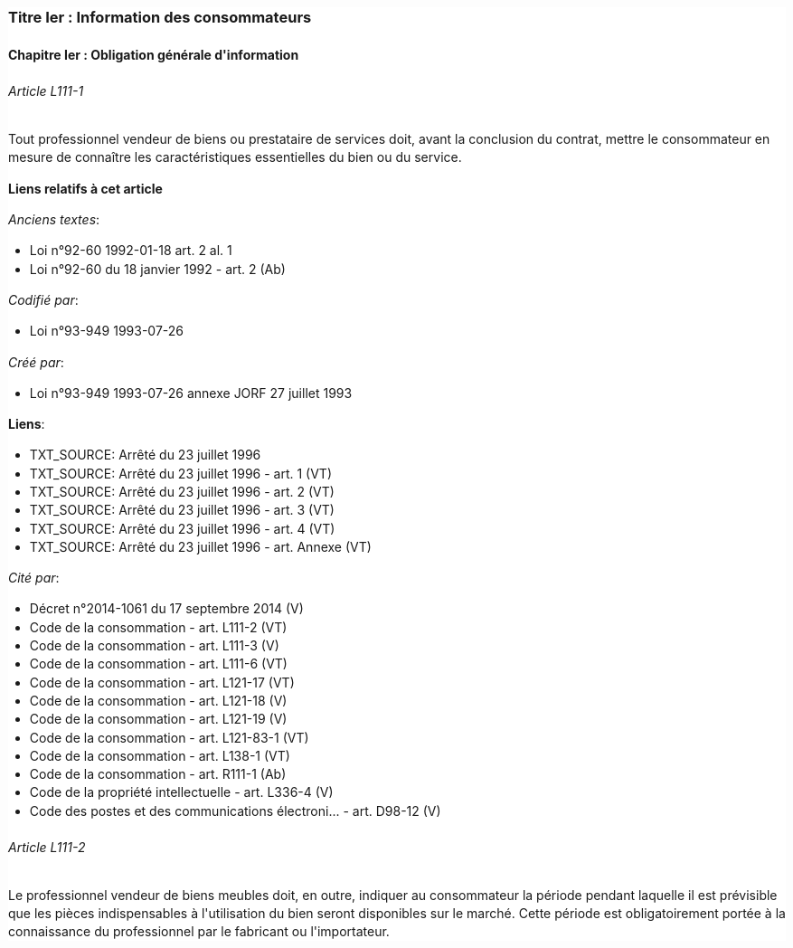 ### Titre Ier : Information des consommateurs<a id=3></a>

#### Chapitre Ier : Obligation générale d'information<a id=4></a>

###### Article L111-1

Tout professionnel vendeur de biens ou prestataire de services doit, avant la conclusion du contrat, mettre le consommateur
en mesure de connaître les caractéristiques essentielles du bien ou du service.

**Liens relatifs à cet article**

_Anciens textes_:

  - Loi n°92-60 1992-01-18 art. 2 al. 1
  - Loi n°92-60 du 18 janvier 1992 - art. 2 (Ab)

_Codifié par_:

  - Loi n°93-949 1993-07-26

_Créé par_:

  - Loi n°93-949 1993-07-26 annexe JORF 27 juillet 1993

**Liens**:

  - TXT_SOURCE: Arrêté du 23 juillet 1996
  - TXT_SOURCE: Arrêté du 23 juillet 1996 - art. 1 (VT)
  - TXT_SOURCE: Arrêté du 23 juillet 1996 - art. 2 (VT)
  - TXT_SOURCE: Arrêté du 23 juillet 1996 - art. 3 (VT)
  - TXT_SOURCE: Arrêté du 23 juillet 1996 - art. 4 (VT)
  - TXT_SOURCE: Arrêté du 23 juillet 1996 - art. Annexe (VT)

_Cité par_:

  - Décret n°2014-1061 du 17 septembre 2014 (V)
  - Code de la consommation - art. L111-2 (VT)
  - Code de la consommation - art. L111-3 (V)
  - Code de la consommation - art. L111-6 (VT)
  - Code de la consommation - art. L121-17 (VT)
  - Code de la consommation - art. L121-18 (V)
  - Code de la consommation - art. L121-19 (V)
  - Code de la consommation - art. L121-83-1 (VT)
  - Code de la consommation - art. L138-1 (VT)
  - Code de la consommation - art. R111-1 (Ab)
  - Code de la propriété intellectuelle - art. L336-4 (V)
  - Code des postes et des communications électroni... - art. D98-12 (V)


###### Article L111-2

Le professionnel vendeur de biens meubles doit, en outre, indiquer au consommateur la période pendant laquelle il est
prévisible que les pièces indispensables à l'utilisation du bien seront disponibles sur le marché. Cette période est
obligatoirement portée à la connaissance du professionnel par le fabricant ou l'importateur.
